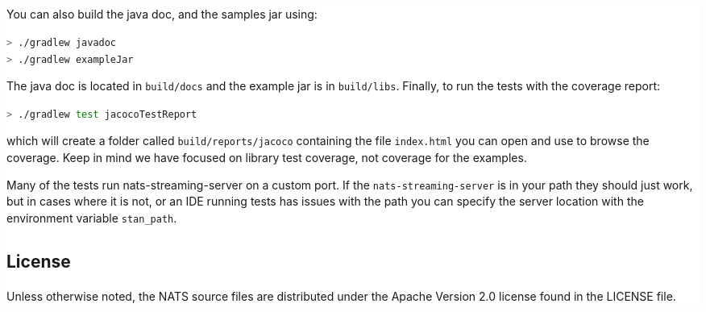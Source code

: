 You can also build the java doc, and the samples jar using:

```bash
> ./gradlew javadoc
> ./gradlew exampleJar
```

The java doc is located in `build/docs` and the example jar is in `build/libs`. Finally, to run the tests with the coverage report:

```bash
> ./gradlew test jacocoTestReport
```

which will create a folder called `build/reports/jacoco` containing the file `index.html` you can open and use to browse the coverage. Keep in mind we have focused on library test coverage, not coverage for the examples.

Many of the tests run nats-streaming-server on a custom port. If the `nats-streaming-server` is in your path they should just work, but in cases where it is not, or an IDE running tests has issues with the path you can specify the server location with the environment variable `stan_path`.

## License

Unless otherwise noted, the NATS source files are distributed under the Apache Version 2.0 license found in the LICENSE file.
